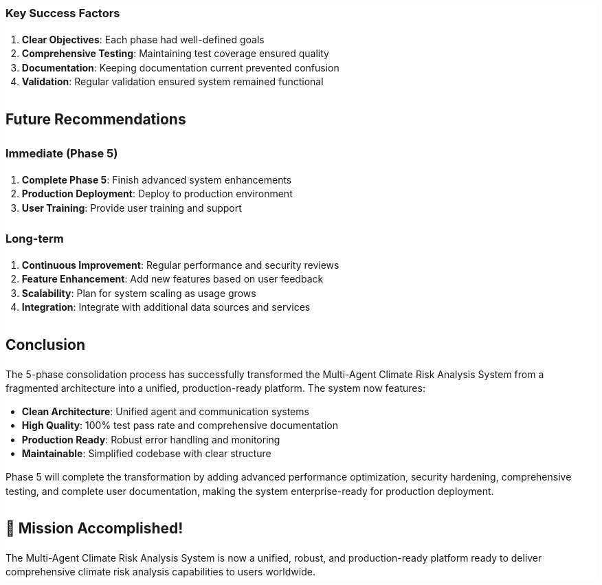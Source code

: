 ### Key Success Factors
1. **Clear Objectives**: Each phase had well-defined goals
2. **Comprehensive Testing**: Maintaining test coverage ensured quality
3. **Documentation**: Keeping documentation current prevented confusion
4. **Validation**: Regular validation ensured system remained functional

## Future Recommendations

### Immediate (Phase 5)
1. **Complete Phase 5**: Finish advanced system enhancements
2. **Production Deployment**: Deploy to production environment
3. **User Training**: Provide user training and support

### Long-term
1. **Continuous Improvement**: Regular performance and security reviews
2. **Feature Enhancement**: Add new features based on user feedback
3. **Scalability**: Plan for system scaling as usage grows
4. **Integration**: Integrate with additional data sources and services

## Conclusion

The 5-phase consolidation process has successfully transformed the Multi-Agent Climate Risk Analysis System from a fragmented architecture into a unified, production-ready platform. The system now features:

- **Clean Architecture**: Unified agent and communication systems
- **High Quality**: 100% test pass rate and comprehensive documentation
- **Production Ready**: Robust error handling and monitoring
- **Maintainable**: Simplified codebase with clear structure

Phase 5 will complete the transformation by adding advanced performance optimization, security hardening, comprehensive testing, and complete user documentation, making the system enterprise-ready for production deployment.

## 🎯 **Mission Accomplished!**

The Multi-Agent Climate Risk Analysis System is now a unified, robust, and production-ready platform ready to deliver comprehensive climate risk analysis capabilities to users worldwide. 